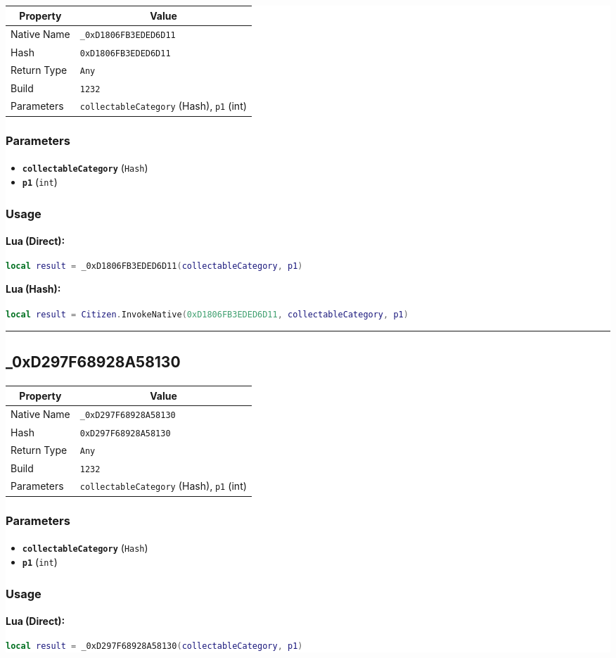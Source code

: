 | Property | Value |
|----------|-------|
| Native Name | `_0xD1806FB3EDED6D11` |
| Hash | `0xD1806FB3EDED6D11` |
| Return Type | `Any` |
| Build | `1232` |
| Parameters | `collectableCategory` (Hash), `p1` (int) |

### Parameters

- **`collectableCategory`** (`Hash`)
- **`p1`** (`int`)

### Usage

**Lua (Direct):**
```lua
local result = _0xD1806FB3EDED6D11(collectableCategory, p1)
```

**Lua (Hash):**
```lua
local result = Citizen.InvokeNative(0xD1806FB3EDED6D11, collectableCategory, p1)
```


---

## _0xD297F68928A58130

| Property | Value |
|----------|-------|
| Native Name | `_0xD297F68928A58130` |
| Hash | `0xD297F68928A58130` |
| Return Type | `Any` |
| Build | `1232` |
| Parameters | `collectableCategory` (Hash), `p1` (int) |

### Parameters

- **`collectableCategory`** (`Hash`)
- **`p1`** (`int`)

### Usage

**Lua (Direct):**
```lua
local result = _0xD297F68928A58130(collectableCategory, p1)
```
